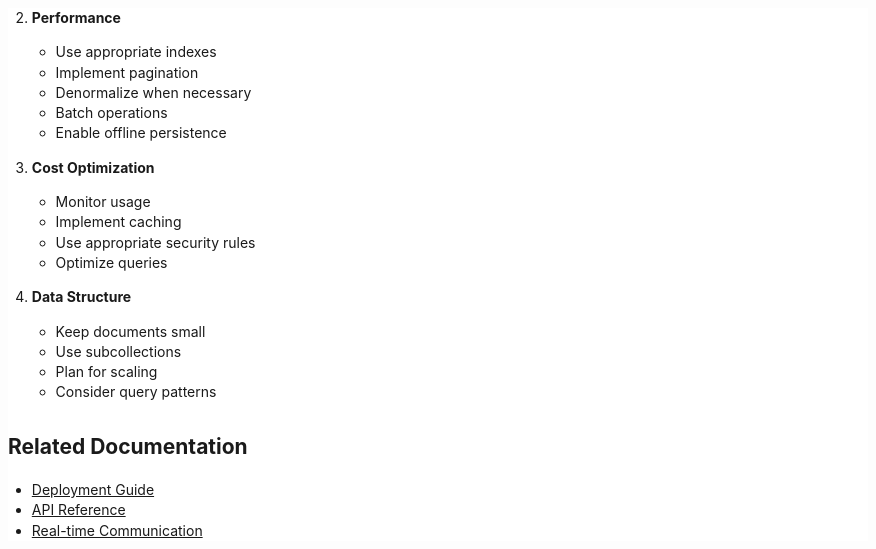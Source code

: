 2. **Performance**
   - Use appropriate indexes
   - Implement pagination
   - Denormalize when necessary
   - Batch operations
   - Enable offline persistence

3. **Cost Optimization**
   - Monitor usage
   - Implement caching
   - Use appropriate security rules
   - Optimize queries

4. **Data Structure**
   - Keep documents small
   - Use subcollections
   - Plan for scaling
   - Consider query patterns

## Related Documentation
- [Deployment Guide](./deployment.md)
- [API Reference](./api-reference.md)
- [Real-time Communication](./websocket.md)
